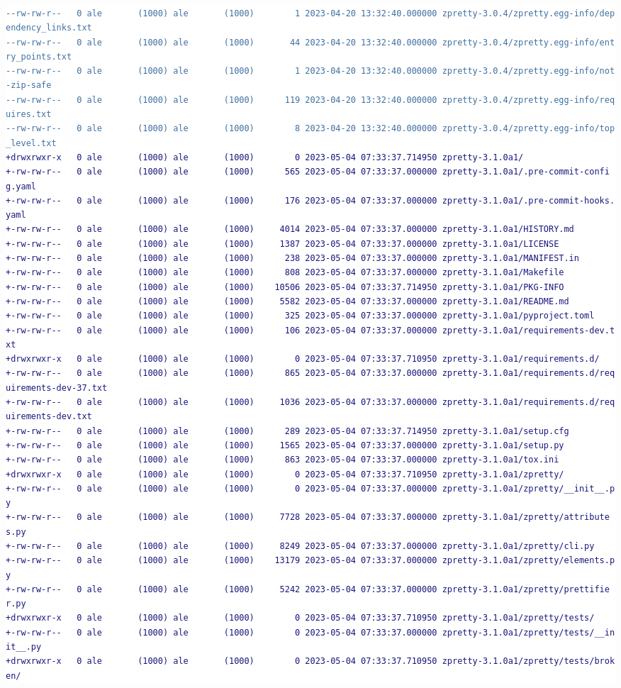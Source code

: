 ```diff
--rw-rw-r--   0 ale       (1000) ale       (1000)        1 2023-04-20 13:32:40.000000 zpretty-3.0.4/zpretty.egg-info/dependency_links.txt
--rw-rw-r--   0 ale       (1000) ale       (1000)       44 2023-04-20 13:32:40.000000 zpretty-3.0.4/zpretty.egg-info/entry_points.txt
--rw-rw-r--   0 ale       (1000) ale       (1000)        1 2023-04-20 13:32:40.000000 zpretty-3.0.4/zpretty.egg-info/not-zip-safe
--rw-rw-r--   0 ale       (1000) ale       (1000)      119 2023-04-20 13:32:40.000000 zpretty-3.0.4/zpretty.egg-info/requires.txt
--rw-rw-r--   0 ale       (1000) ale       (1000)        8 2023-04-20 13:32:40.000000 zpretty-3.0.4/zpretty.egg-info/top_level.txt
+drwxrwxr-x   0 ale       (1000) ale       (1000)        0 2023-05-04 07:33:37.714950 zpretty-3.1.0a1/
+-rw-rw-r--   0 ale       (1000) ale       (1000)      565 2023-05-04 07:33:37.000000 zpretty-3.1.0a1/.pre-commit-config.yaml
+-rw-rw-r--   0 ale       (1000) ale       (1000)      176 2023-05-04 07:33:37.000000 zpretty-3.1.0a1/.pre-commit-hooks.yaml
+-rw-rw-r--   0 ale       (1000) ale       (1000)     4014 2023-05-04 07:33:37.000000 zpretty-3.1.0a1/HISTORY.md
+-rw-rw-r--   0 ale       (1000) ale       (1000)     1387 2023-05-04 07:33:37.000000 zpretty-3.1.0a1/LICENSE
+-rw-rw-r--   0 ale       (1000) ale       (1000)      238 2023-05-04 07:33:37.000000 zpretty-3.1.0a1/MANIFEST.in
+-rw-rw-r--   0 ale       (1000) ale       (1000)      808 2023-05-04 07:33:37.000000 zpretty-3.1.0a1/Makefile
+-rw-rw-r--   0 ale       (1000) ale       (1000)    10506 2023-05-04 07:33:37.714950 zpretty-3.1.0a1/PKG-INFO
+-rw-rw-r--   0 ale       (1000) ale       (1000)     5582 2023-05-04 07:33:37.000000 zpretty-3.1.0a1/README.md
+-rw-rw-r--   0 ale       (1000) ale       (1000)      325 2023-05-04 07:33:37.000000 zpretty-3.1.0a1/pyproject.toml
+-rw-rw-r--   0 ale       (1000) ale       (1000)      106 2023-05-04 07:33:37.000000 zpretty-3.1.0a1/requirements-dev.txt
+drwxrwxr-x   0 ale       (1000) ale       (1000)        0 2023-05-04 07:33:37.710950 zpretty-3.1.0a1/requirements.d/
+-rw-rw-r--   0 ale       (1000) ale       (1000)      865 2023-05-04 07:33:37.000000 zpretty-3.1.0a1/requirements.d/requirements-dev-37.txt
+-rw-rw-r--   0 ale       (1000) ale       (1000)     1036 2023-05-04 07:33:37.000000 zpretty-3.1.0a1/requirements.d/requirements-dev.txt
+-rw-rw-r--   0 ale       (1000) ale       (1000)      289 2023-05-04 07:33:37.714950 zpretty-3.1.0a1/setup.cfg
+-rw-rw-r--   0 ale       (1000) ale       (1000)     1565 2023-05-04 07:33:37.000000 zpretty-3.1.0a1/setup.py
+-rw-rw-r--   0 ale       (1000) ale       (1000)      863 2023-05-04 07:33:37.000000 zpretty-3.1.0a1/tox.ini
+drwxrwxr-x   0 ale       (1000) ale       (1000)        0 2023-05-04 07:33:37.710950 zpretty-3.1.0a1/zpretty/
+-rw-rw-r--   0 ale       (1000) ale       (1000)        0 2023-05-04 07:33:37.000000 zpretty-3.1.0a1/zpretty/__init__.py
+-rw-rw-r--   0 ale       (1000) ale       (1000)     7728 2023-05-04 07:33:37.000000 zpretty-3.1.0a1/zpretty/attributes.py
+-rw-rw-r--   0 ale       (1000) ale       (1000)     8249 2023-05-04 07:33:37.000000 zpretty-3.1.0a1/zpretty/cli.py
+-rw-rw-r--   0 ale       (1000) ale       (1000)    13179 2023-05-04 07:33:37.000000 zpretty-3.1.0a1/zpretty/elements.py
+-rw-rw-r--   0 ale       (1000) ale       (1000)     5242 2023-05-04 07:33:37.000000 zpretty-3.1.0a1/zpretty/prettifier.py
+drwxrwxr-x   0 ale       (1000) ale       (1000)        0 2023-05-04 07:33:37.710950 zpretty-3.1.0a1/zpretty/tests/
+-rw-rw-r--   0 ale       (1000) ale       (1000)        0 2023-05-04 07:33:37.000000 zpretty-3.1.0a1/zpretty/tests/__init__.py
+drwxrwxr-x   0 ale       (1000) ale       (1000)        0 2023-05-04 07:33:37.710950 zpretty-3.1.0a1/zpretty/tests/broken/
```